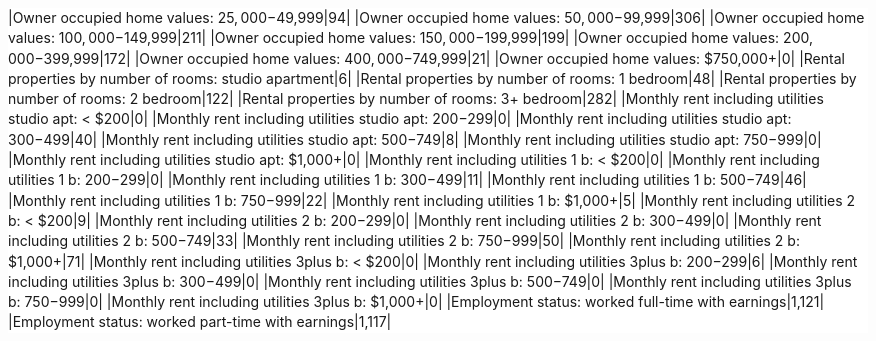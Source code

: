 |Owner occupied home values: $25,000-$49,999|94|
|Owner occupied home values: $50,000-$99,999|306|
|Owner occupied home values: $100,000-$149,999|211|
|Owner occupied home values: $150,000-$199,999|199|
|Owner occupied home values: $200,000-$399,999|172|
|Owner occupied home values: $400,000-$749,999|21|
|Owner occupied home values: $750,000+|0|
|Rental properties by number of rooms: studio apartment|6|
|Rental properties by number of rooms: 1 bedroom|48|
|Rental properties by number of rooms: 2 bedroom|122|
|Rental properties by number of rooms: 3+ bedroom|282|
|Monthly rent including utilities studio apt: < $200|0|
|Monthly rent including utilities studio apt: $200-$299|0|
|Monthly rent including utilities studio apt: $300-$499|40|
|Monthly rent including utilities studio apt: $500-$749|8|
|Monthly rent including utilities studio apt: $750-$999|0|
|Monthly rent including utilities studio apt: $1,000+|0|
|Monthly rent including utilities 1 b: < $200|0|
|Monthly rent including utilities 1 b: $200-$299|0|
|Monthly rent including utilities 1 b: $300-$499|11|
|Monthly rent including utilities 1 b: $500-$749|46|
|Monthly rent including utilities 1 b: $750-$999|22|
|Monthly rent including utilities 1 b: $1,000+|5|
|Monthly rent including utilities 2 b: < $200|9|
|Monthly rent including utilities 2 b: $200-$299|0|
|Monthly rent including utilities 2 b: $300-$499|0|
|Monthly rent including utilities 2 b: $500-$749|33|
|Monthly rent including utilities 2 b: $750-$999|50|
|Monthly rent including utilities 2 b: $1,000+|71|
|Monthly rent including utilities 3plus b: < $200|0|
|Monthly rent including utilities 3plus b: $200-$299|6|
|Monthly rent including utilities 3plus b: $300-$499|0|
|Monthly rent including utilities 3plus b: $500-$749|0|
|Monthly rent including utilities 3plus b: $750-$999|0|
|Monthly rent including utilities 3plus b: $1,000+|0|
|Employment status: worked full-time with earnings|1,121|
|Employment status: worked part-time with earnings|1,117|